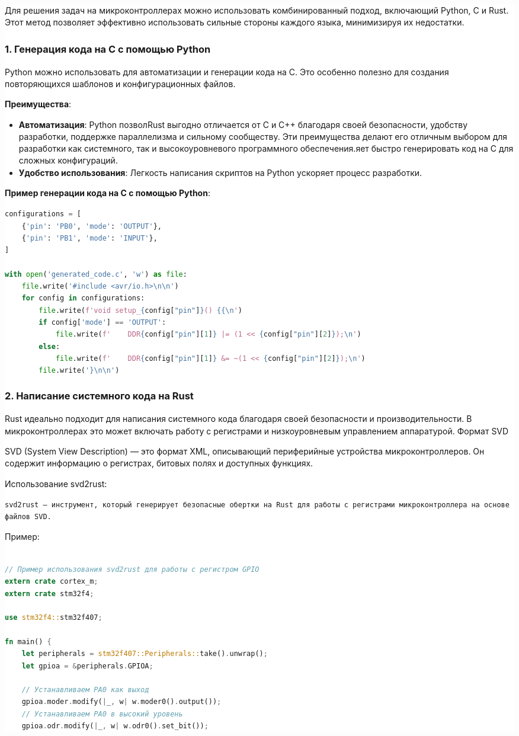Для решения задач на микроконтроллерах можно использовать комбинированный подход, включающий Python, C и Rust. Этот метод позволяет эффективно использовать сильные стороны каждого языка, минимизируя их недостатки.

### 1. Генерация кода на C с помощью Python

Python можно использовать для автоматизации и генерации кода на C. Это особенно полезно для создания повторяющихся шаблонов и конфигурационных файлов.

**Преимущества**:

- **Автоматизация**: Python позволRust выгодно отличается от C и C++ благодаря своей безопасности, удобству разработки, поддержке параллелизма и сильному сообществу. Эти преимущества делают его отличным выбором для разработки как системного, так и высокоуровневого программного обеспечения.яет быстро генерировать код на C для сложных конфигураций.
- **Удобство использования**: Легкость написания скриптов на Python ускоряет процесс разработки.

**Пример генерации кода на C с помощью Python**:

```python
configurations = [
    {'pin': 'PB0', 'mode': 'OUTPUT'},
    {'pin': 'PB1', 'mode': 'INPUT'},
]

with open('generated_code.c', 'w') as file:
    file.write('#include <avr/io.h>\n\n')
    for config in configurations:
        file.write(f'void setup_{config["pin"]}() {{\n')
        if config['mode'] == 'OUTPUT':
            file.write(f'    DDR{config["pin"][1]} |= (1 << {config["pin"][2]});\n')
        else:
            file.write(f'    DDR{config["pin"][1]} &= ~(1 << {config["pin"][2]});\n')
        file.write('}\n\n')
```

### 2. Написание системного кода на Rust

Rust идеально подходит для написания системного кода благодаря своей безопасности и производительности. В микроконтроллерах это может включать работу с регистрами и низкоуровневым управлением аппаратурой.
Формат SVD

SVD (System View Description) — это формат XML, описывающий периферийные устройства микроконтроллеров. Он содержит информацию о регистрах, битовых полях и доступных функциях.

Использование svd2rust:

    svd2rust — инструмент, который генерирует безопасные обертки на Rust для работы с регистрами микроконтроллера на основе файлов SVD.

Пример:

```rust

// Пример использования svd2rust для работы с регистром GPIO
extern crate cortex_m;
extern crate stm32f4;

use stm32f4::stm32f407;

fn main() {
    let peripherals = stm32f407::Peripherals::take().unwrap();
    let gpioa = &peripherals.GPIOA;

    // Устанавливаем PA0 как выход
    gpioa.moder.modify(|_, w| w.moder0().output());
    // Устанавливаем PA0 в высокий уровень
    gpioa.odr.modify(|_, w| w.odr0().set_bit());
```